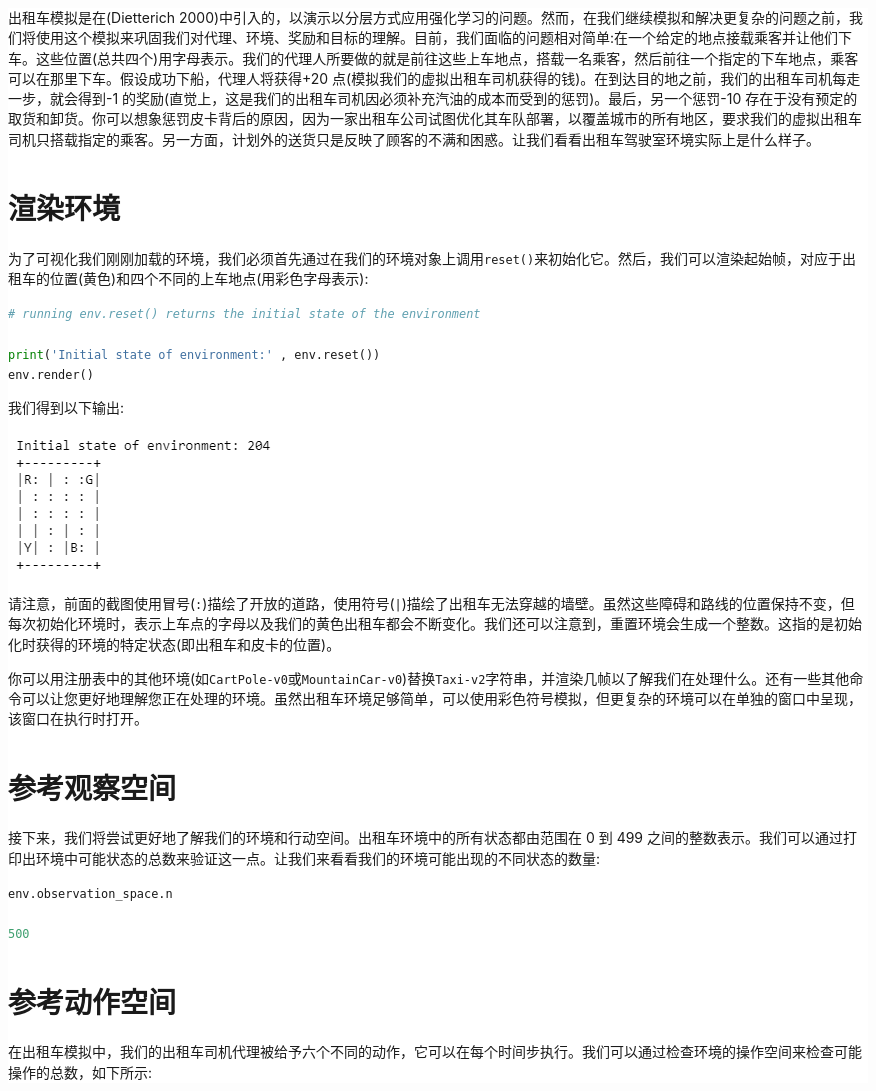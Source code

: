 出租车模拟是在(Dietterich 2000)中引入的，以演示以分层方式应用强化学习的问题。然而，在我们继续模拟和解决更复杂的问题之前，我们将使用这个模拟来巩固我们对代理、环境、奖励和目标的理解。目前，我们面临的问题相对简单:在一个给定的地点接载乘客并让他们下车。这些位置(总共四个)用字母表示。我们的代理人所要做的就是前往这些上车地点，搭载一名乘客，然后前往一个指定的下车地点，乘客可以在那里下车。假设成功下船，代理人将获得+20 点(模拟我们的虚拟出租车司机获得的钱)。在到达目的地之前，我们的出租车司机每走一步，就会得到-1 的奖励(直觉上，这是我们的出租车司机因必须补充汽油的成本而受到的惩罚)。最后，另一个惩罚-10 存在于没有预定的取货和卸货。你可以想象惩罚皮卡背后的原因，因为一家出租车公司试图优化其车队部署，以覆盖城市的所有地区，要求我们的虚拟出租车司机只搭载指定的乘客。另一方面，计划外的送货只是反映了顾客的不满和困惑。让我们看看出租车驾驶室环境实际上是什么样子。

        

# 渲染环境

为了可视化我们刚刚加载的环境，我们必须首先通过在我们的环境对象上调用`reset()`来初始化它。然后，我们可以渲染起始帧，对应于出租车的位置(黄色)和四个不同的上车地点(用彩色字母表示):

```py
# running env.reset() returns the initial state of the environment

print('Initial state of environment:' , env.reset())
env.render()
```

我们得到以下输出:

![](img/96326554-b2e7-4610-bc85-8e8503b9bc64.png)

请注意，前面的截图使用冒号(`:`)描绘了开放的道路，使用符号(`|`)描绘了出租车无法穿越的墙壁。虽然这些障碍和路线的位置保持不变，但每次初始化环境时，表示上车点的字母以及我们的黄色出租车都会不断变化。我们还可以注意到，重置环境会生成一个整数。这指的是初始化时获得的环境的特定状态(即出租车和皮卡的位置)。

你可以用注册表中的其他环境(如`CartPole-v0`或`MountainCar-v0`)替换`Taxi-v2`字符串，并渲染几帧以了解我们在处理什么。还有一些其他命令可以让您更好地理解您正在处理的环境。虽然出租车环境足够简单，可以使用彩色符号模拟，但更复杂的环境可以在单独的窗口中呈现，该窗口在执行时打开。

        

# 参考观察空间

接下来，我们将尝试更好地了解我们的环境和行动空间。出租车环境中的所有状态都由范围在 0 到 499 之间的整数表示。我们可以通过打印出环境中可能状态的总数来验证这一点。让我们来看看我们的环境可能出现的不同状态的数量:

```py
env.observation_space.n

500
```

        

# 参考动作空间

在出租车模拟中，我们的出租车司机代理被给予六个不同的动作，它可以在每个时间步执行。我们可以通过检查环境的操作空间来检查可能操作的总数，如下所示:
